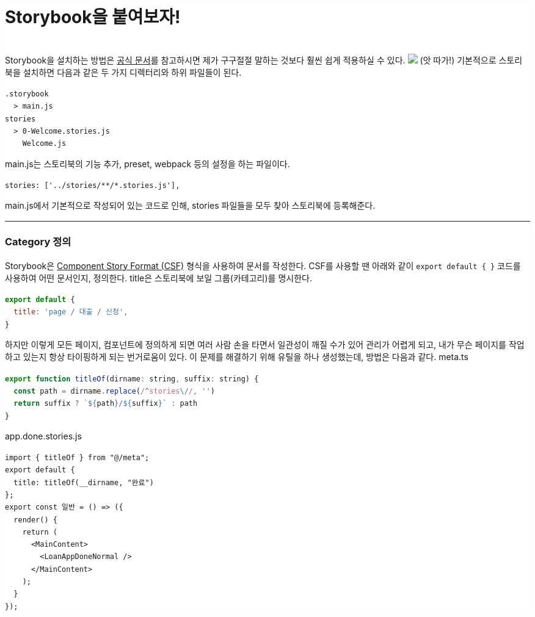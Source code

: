 # Storybook을 붙여보자!

Storybook을 설치하는 방법은 [공식 문서](https://www.learnstorybook.com/intro-to-storybook/react/en/get-started/)를 참고하시면 제가 구구절절 말하는 것보다 훨씬 쉽게 적용하실 수 있다. <img src="../../assets/lie.jpeg"  style="width: 100px; margin-top: 20px;">
(앗 따가!)</img>
기본적으로 스토리북을 설치하면 다음과 같은 두 가지 디렉터리와 하위 파일들이 된다.

```
.storybook
  > main.js
stories
  > 0-Welcome.stories.js
    Welcome.js
```

main.js는 스토리북의 기능 추가, preset, webpack 등의 설정을 하는 파일이다.

```
stories: ['../stories/**/*.stories.js'],
```

main.js에서 기본적으로 작성되어 있는 코드로 인해, stories 파일들을 모두 찾아 스토리북에 등록해준다.

<hr>

### Category 정의

Storybook은 [Component Story Format (CSF)](https://storybook.js.org/docs/formats/component-story-format/) 형식을 사용하여 문서를 작성한다. CSF를 사용할 땐 아래와 같이 `export default { }` 코드를 사용하여 어떤 문서인지, 정의한다. title은 스토리북에 보일 그룹(카테고리)를 명시한다.

```js
export default {
  title: 'page / 대출 / 신청',
}
```

하지만 이렇게 모든 페이지, 컴포넌트에 정의하게 되면 여러 사람 손을 타면서 일관성이 깨질 수가 있어 관리가 어렵게 되고, 내가 무슨 페이지를 작업하고 있는지 항상 타이핑하게 되는 번거로움이 있다. 이 문제를 해결하기 위해 유틸을 하나 생성했는데, 방법은 다음과 같다.
meta.ts

```js
export function titleOf(dirname: string, suffix: string) {
  const path = dirname.replace(/^stories\//, '')
  return suffix ? `${path}/${suffix}` : path
}
```

app.done.stories.js

```
import { titleOf } from "@/meta";
export default {
  title: titleOf(__dirname, "완료")
};
export const 일반 = () => ({
  render() {
    return (
      <MainContent>
        <LoanAppDoneNormal />
      </MainContent>
    );
  }
});
```
